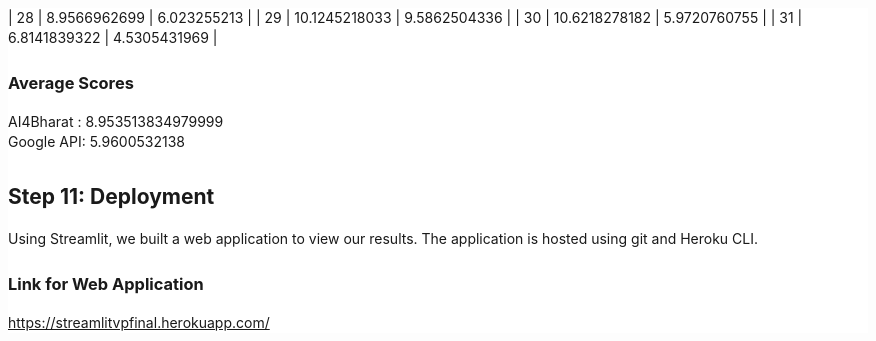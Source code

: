 |   28   | 8.9566962699  | 6.023255213 |
|   29   | 10.1245218033 | 9.5862504336 |
|   30   | 10.6218278182 | 5.9720760755 |
|   31   | 6.8141839322  | 4.5305431969 |

### Average Scores ###
AI4Bharat : 8.953513834979999 <br />
Google API: 5.9600532138 <br />

## Step 11: Deployment
Using Streamlit, we built a web application to view our results. The application is hosted using git and Heroku CLI.
### Link for Web Application 
https://streamlitvpfinal.herokuapp.com/
